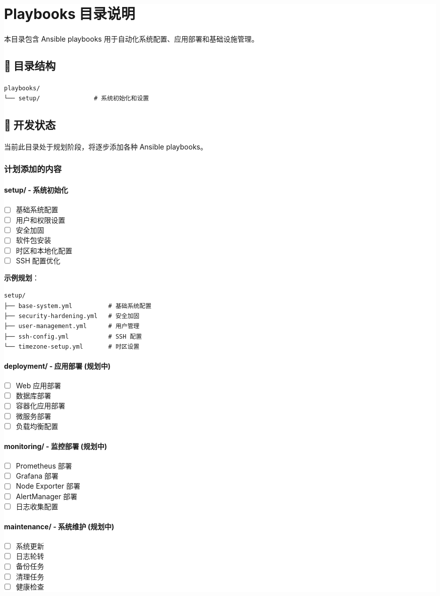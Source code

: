 # Playbooks 目录说明

本目录包含 Ansible playbooks 用于自动化系统配置、应用部署和基础设施管理。

## 📁 目录结构

```
playbooks/
└── setup/               # 系统初始化和设置
```

## 🚧 开发状态

当前此目录处于规划阶段，将逐步添加各种 Ansible playbooks。

### 计划添加的内容

#### setup/ - 系统初始化
- [ ] 基础系统配置
- [ ] 用户和权限设置
- [ ] 安全加固
- [ ] 软件包安装
- [ ] 时区和本地化配置
- [ ] SSH 配置优化

**示例规划**：
```
setup/
├── base-system.yml          # 基础系统配置
├── security-hardening.yml   # 安全加固
├── user-management.yml      # 用户管理
├── ssh-config.yml           # SSH 配置
└── timezone-setup.yml       # 时区设置
```

#### deployment/ - 应用部署 (规划中)
- [ ] Web 应用部署
- [ ] 数据库部署
- [ ] 容器化应用部署
- [ ] 微服务部署
- [ ] 负载均衡配置

#### monitoring/ - 监控部署 (规划中)
- [ ] Prometheus 部署
- [ ] Grafana 部署
- [ ] Node Exporter 部署
- [ ] AlertManager 部署
- [ ] 日志收集配置

#### maintenance/ - 系统维护 (规划中)
- [ ] 系统更新
- [ ] 日志轮转
- [ ] 备份任务
- [ ] 清理任务
- [ ] 健康检查
